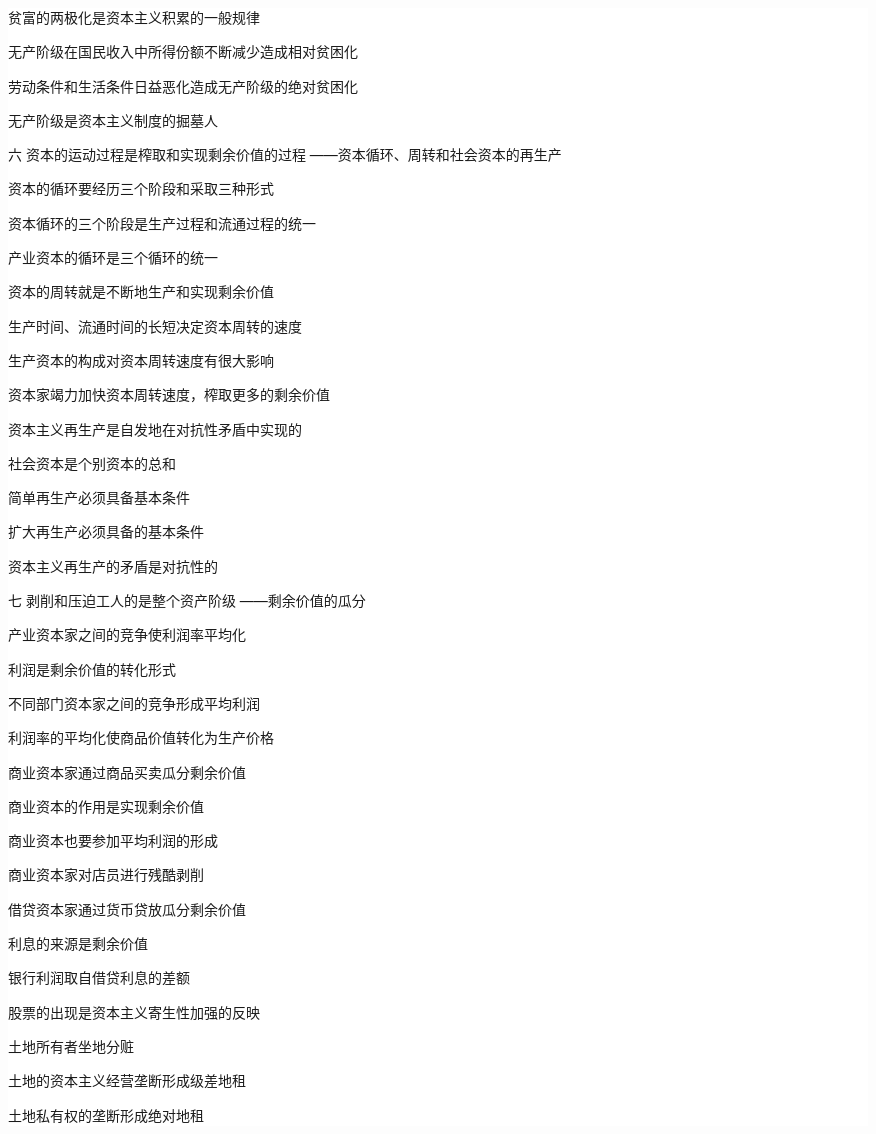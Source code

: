 贫富的两极化是资本主义积累的一般规律

无产阶级在国民收入中所得份额不断减少造成相对贫困化

劳动条件和生活条件日益恶化造成无产阶级的绝对贫困化

无产阶级是资本主义制度的掘墓人

六 资本的运动过程是榨取和实现剩余价值的过程 ——资本循环、周转和社会资本的再生产

资本的循环要经历三个阶段和采取三种形式

资本循环的三个阶段是生产过程和流通过程的统一

产业资本的循环是三个循环的统一

资本的周转就是不断地生产和实现剩余价值

生产时间、流通时间的长短决定资本周转的速度

生产资本的构成对资本周转速度有很大影响

资本家竭力加快资本周转速度，榨取更多的剩余价值

资本主义再生产是自发地在对抗性矛盾中实现的

社会资本是个别资本的总和

简单再生产必须具备基本条件

扩大再生产必须具备的基本条件

资本主义再生产的矛盾是对抗性的

七 剥削和压迫工人的是整个资产阶级 ——剩余价值的瓜分

产业资本家之间的竞争使利润率平均化

利润是剩余价值的转化形式

不同部门资本家之间的竞争形成平均利润

利润率的平均化使商品价值转化为生产价格

商业资本家通过商品买卖瓜分剩余价值

商业资本的作用是实现剩余价值

商业资本也要参加平均利润的形成

商业资本家对店员进行残酷剥削

借贷资本家通过货币贷放瓜分剩余价值

利息的来源是剩余价值

银行利润取自借贷利息的差额

股票的出现是资本主义寄生性加强的反映

土地所有者坐地分赃

土地的资本主义经营垄断形成级差地租

土地私有权的垄断形成绝对地租
